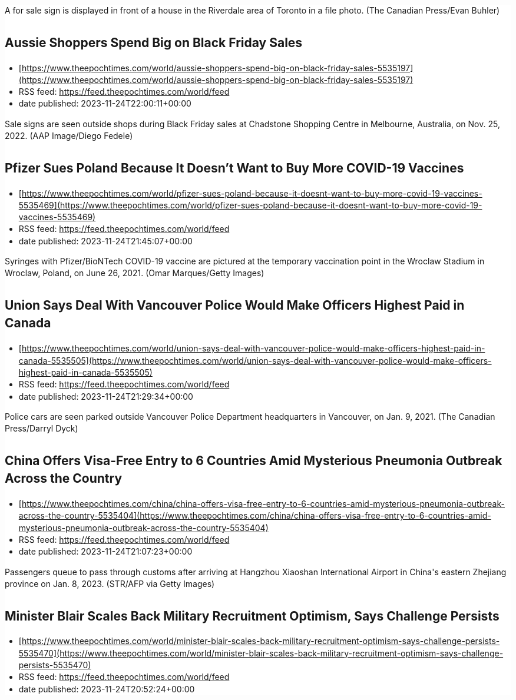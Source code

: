 A for sale sign is displayed in front of a house in the Riverdale area of Toronto in a file photo. (The Canadian Press/Evan Buhler)

## Aussie Shoppers Spend Big on Black Friday Sales
 - [https://www.theepochtimes.com/world/aussie-shoppers-spend-big-on-black-friday-sales-5535197](https://www.theepochtimes.com/world/aussie-shoppers-spend-big-on-black-friday-sales-5535197)
 - RSS feed: https://feed.theepochtimes.com/world/feed
 - date published: 2023-11-24T22:00:11+00:00

Sale signs are seen outside shops during Black Friday sales at Chadstone Shopping Centre in Melbourne, Australia, on Nov. 25, 2022. (AAP Image/Diego Fedele)

## Pfizer Sues Poland Because It Doesn’t Want to Buy More COVID-19 Vaccines
 - [https://www.theepochtimes.com/world/pfizer-sues-poland-because-it-doesnt-want-to-buy-more-covid-19-vaccines-5535469](https://www.theepochtimes.com/world/pfizer-sues-poland-because-it-doesnt-want-to-buy-more-covid-19-vaccines-5535469)
 - RSS feed: https://feed.theepochtimes.com/world/feed
 - date published: 2023-11-24T21:45:07+00:00

Syringes with Pfizer/BioNTech COVID-19 vaccine are pictured at the temporary vaccination point in the Wroclaw Stadium in Wroclaw, Poland, on June 26, 2021. (Omar Marques/Getty Images)

## Union Says Deal With Vancouver Police Would Make Officers Highest Paid in Canada
 - [https://www.theepochtimes.com/world/union-says-deal-with-vancouver-police-would-make-officers-highest-paid-in-canada-5535505](https://www.theepochtimes.com/world/union-says-deal-with-vancouver-police-would-make-officers-highest-paid-in-canada-5535505)
 - RSS feed: https://feed.theepochtimes.com/world/feed
 - date published: 2023-11-24T21:29:34+00:00

Police cars are seen parked outside Vancouver Police Department headquarters in Vancouver, on Jan. 9, 2021. (The Canadian Press/Darryl Dyck)

## China Offers Visa-Free Entry to 6 Countries Amid Mysterious Pneumonia Outbreak Across the Country
 - [https://www.theepochtimes.com/china/china-offers-visa-free-entry-to-6-countries-amid-mysterious-pneumonia-outbreak-across-the-country-5535404](https://www.theepochtimes.com/china/china-offers-visa-free-entry-to-6-countries-amid-mysterious-pneumonia-outbreak-across-the-country-5535404)
 - RSS feed: https://feed.theepochtimes.com/world/feed
 - date published: 2023-11-24T21:07:23+00:00

Passengers queue to pass through customs after arriving at Hangzhou Xiaoshan International Airport in China's eastern Zhejiang province on Jan. 8, 2023. (STR/AFP via Getty Images)

## Minister Blair Scales Back Military Recruitment Optimism, Says Challenge Persists
 - [https://www.theepochtimes.com/world/minister-blair-scales-back-military-recruitment-optimism-says-challenge-persists-5535470](https://www.theepochtimes.com/world/minister-blair-scales-back-military-recruitment-optimism-says-challenge-persists-5535470)
 - RSS feed: https://feed.theepochtimes.com/world/feed
 - date published: 2023-11-24T20:52:24+00:00

